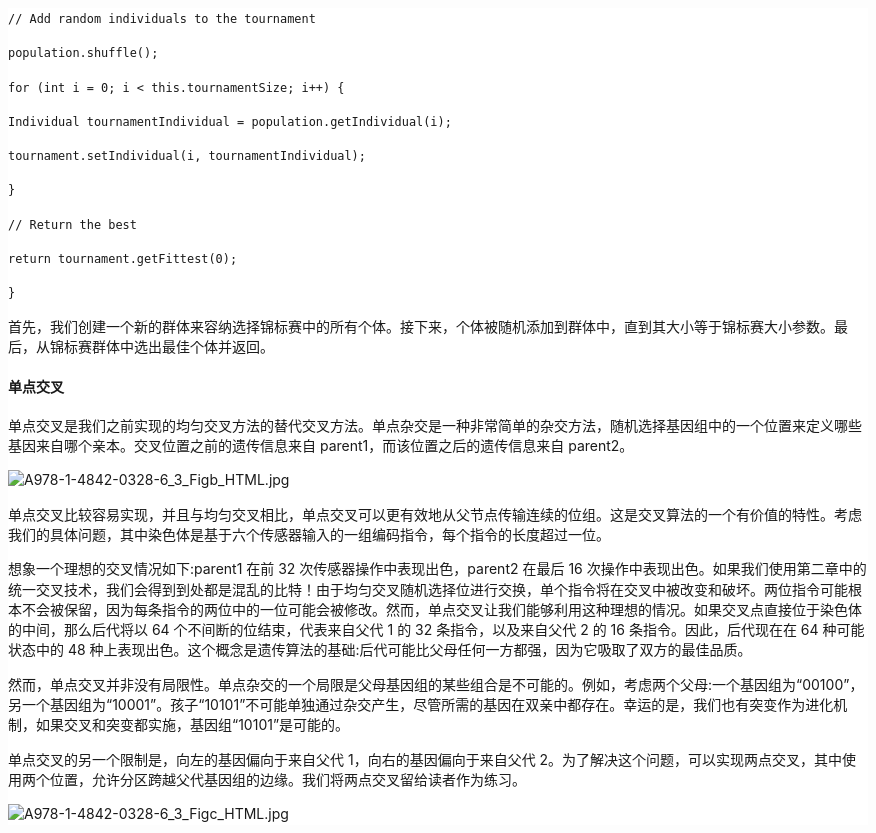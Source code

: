 ```
// Add random individuals to the tournament
```

```
population.shuffle();
```

```
for (int i = 0; i < this.tournamentSize; i++) {
```

```
Individual tournamentIndividual = population.getIndividual(i);
```

```
tournament.setIndividual(i, tournamentIndividual);
```

```
}
```

```
// Return the best
```

```
return tournament.getFittest(0);
```

```
}
```

首先，我们创建一个新的群体来容纳选择锦标赛中的所有个体。接下来，个体被随机添加到群体中，直到其大小等于锦标赛大小参数。最后，从锦标赛群体中选出最佳个体并返回。

#### 单点交叉

单点交叉是我们之前实现的均匀交叉方法的替代交叉方法。单点杂交是一种非常简单的杂交方法，随机选择基因组中的一个位置来定义哪些基因来自哪个亲本。交叉位置之前的遗传信息来自 parent1，而该位置之后的遗传信息来自 parent2。

![A978-1-4842-0328-6_3_Figb_HTML.jpg](A978-1-4842-0328-6_3_Figb_HTML.jpg)

单点交叉比较容易实现，并且与均匀交叉相比，单点交叉可以更有效地从父节点传输连续的位组。这是交叉算法的一个有价值的特性。考虑我们的具体问题，其中染色体是基于六个传感器输入的一组编码指令，每个指令的长度超过一位。

想象一个理想的交叉情况如下:parent1 在前 32 次传感器操作中表现出色，parent2 在最后 16 次操作中表现出色。如果我们使用第二章中的统一交叉技术，我们会得到到处都是混乱的比特！由于均匀交叉随机选择位进行交换，单个指令将在交叉中被改变和破坏。两位指令可能根本不会被保留，因为每条指令的两位中的一位可能会被修改。然而，单点交叉让我们能够利用这种理想的情况。如果交叉点直接位于染色体的中间，那么后代将以 64 个不间断的位结束，代表来自父代 1 的 32 条指令，以及来自父代 2 的 16 条指令。因此，后代现在在 64 种可能状态中的 48 种上表现出色。这个概念是遗传算法的基础:后代可能比父母任何一方都强，因为它吸取了双方的最佳品质。

然而，单点交叉并非没有局限性。单点杂交的一个局限是父母基因组的某些组合是不可能的。例如，考虑两个父母:一个基因组为“00100”，另一个基因组为“10001”。孩子“10101”不可能单独通过杂交产生，尽管所需的基因在双亲中都存在。幸运的是，我们也有突变作为进化机制，如果交叉和突变都实施，基因组“10101”是可能的。

单点交叉的另一个限制是，向左的基因偏向于来自父代 1，向右的基因偏向于来自父代 2。为了解决这个问题，可以实现两点交叉，其中使用两个位置，允许分区跨越父代基因组的边缘。我们将两点交叉留给读者作为练习。

![A978-1-4842-0328-6_3_Figc_HTML.jpg](A978-1-4842-0328-6_3_Figc_HTML.jpg)
